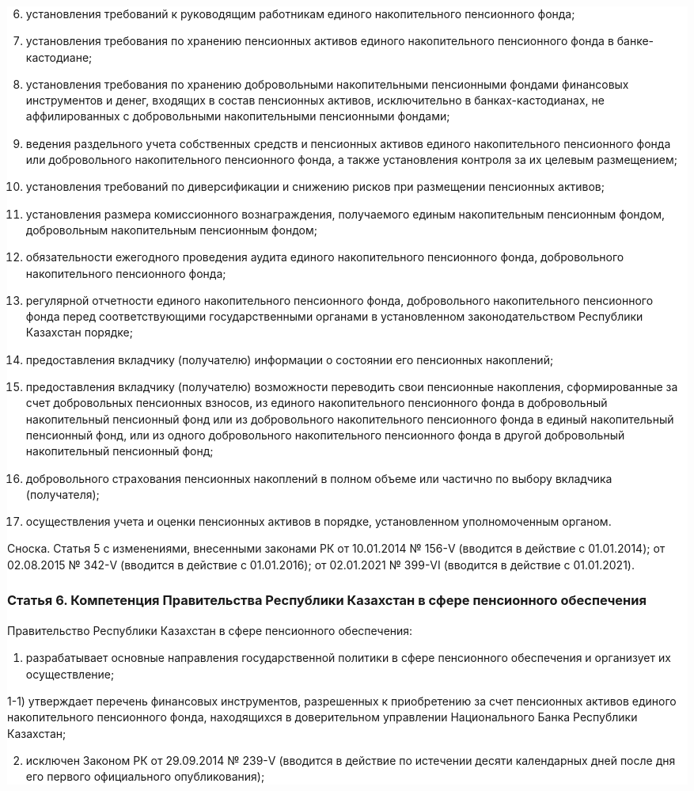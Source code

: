 6) установления требований к руководящим работникам единого накопительного пенсионного фонда;

7) установления требования по хранению пенсионных активов единого накопительного пенсионного фонда в банке-кастодиане;

8) установления требования по хранению добровольными накопительными пенсионными фондами финансовых инструментов и денег, входящих в состав пенсионных активов, исключительно в банках-кастодианах, не аффилированных с добровольными накопительными пенсионными фондами;

9) ведения раздельного учета собственных средств и пенсионных активов единого накопительного пенсионного фонда или добровольного накопительного пенсионного фонда, а также установления контроля за их целевым размещением;

10) установления требований по диверсификации и снижению рисков при размещении пенсионных активов;

11) установления размера комиссионного вознаграждения, получаемого единым накопительным пенсионным фондом, добровольным накопительным пенсионным фондом;

12) обязательности ежегодного проведения аудита единого накопительного пенсионного фонда, добровольного накопительного пенсионного фонда;

13) регулярной отчетности единого накопительного пенсионного фонда, добровольного накопительного пенсионного фонда перед соответствующими государственными органами в установленном законодательством Республики Казахстан порядке;

14) предоставления вкладчику (получателю) информации о состоянии его пенсионных накоплений;

15) предоставления вкладчику (получателю) возможности переводить свои пенсионные накопления, сформированные за счет добровольных пенсионных взносов, из единого накопительного пенсионного фонда в добровольный накопительный пенсионный фонд или из добровольного накопительного пенсионного фонда в единый накопительный пенсионный фонд, или из одного добровольного накопительного пенсионного фонда в другой добровольный накопительный пенсионный фонд;

16) добровольного страхования пенсионных накоплений в полном объеме или частично по выбору вкладчика (получателя);

17) осуществления учета и оценки пенсионных активов в порядке, установленном уполномоченным органом.

Сноска. Статья 5 с изменениями, внесенными законами РК от 10.01.2014 № 156-V (вводится в действие с 01.01.2014); от 02.08.2015 № 342-V (вводится в действие с 01.01.2016); от 02.01.2021 № 399-VI (вводится в действие с 01.01.2021).

### Статья 6. Компетенция Правительства Республики Казахстан в сфере пенсионного обеспечения

Правительство Республики Казахстан в сфере пенсионного обеспечения:

1) разрабатывает основные направления государственной политики в сфере пенсионного обеспечения и организует их осуществление;

1-1) утверждает перечень финансовых инструментов, разрешенных к приобретению за счет пенсионных активов единого накопительного пенсионного фонда, находящихся в доверительном управлении Национального Банка Республики Казахстан;

2) исключен Законом РК от 29.09.2014 № 239-V (вводится в действие по истечении десяти календарных дней после дня его первого официального опубликования);
